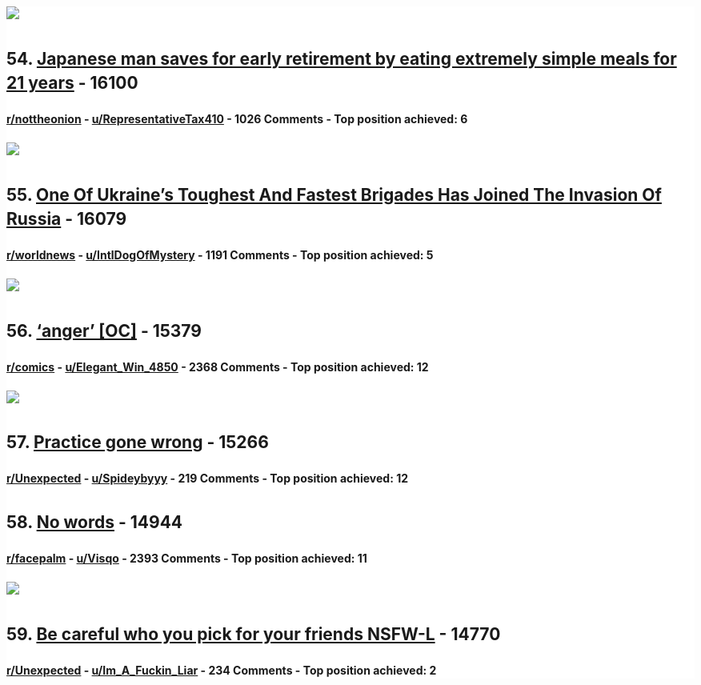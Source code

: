 <a href="https://theconversation.com/republicans-wary-of-republicans-how-politics-became-a-clue-about-infection-risk-during-the-pandemic-231441"><img src="https://b.thumbs.redditmedia.com/l6V6fN8nyhNky2gwKRNkcMJ-1SQlNd3wEBrxn6j2t1E.jpg"></img></a>

## 54. [Japanese man saves for early retirement by eating extremely simple meals for 21 years](http://reddit.com/r/nottheonion/comments/1ennxxm/japanese_man_saves_for_early_retirement_by_eating/) - 16100
#### [r/nottheonion](http://reddit.com/r/nottheonion) - [u/RepresentativeTax410](http://reddit.com/u/RepresentativeTax410) - 1026 Comments - Top position achieved: 6

<a href="https://mustsharenews.com/early-retirement-simple-meals/"><img src="https://b.thumbs.redditmedia.com/HjU3lkRN1q1PPUXGOL-FgWqITBWEs2tK3uumgXct7As.jpg"></img></a>

## 55. [One Of Ukraine’s Toughest And Fastest Brigades Has Joined The Invasion Of Russia](http://reddit.com/r/worldnews/comments/1ens6qo/one_of_ukraines_toughest_and_fastest_brigades_has/) - 16079
#### [r/worldnews](http://reddit.com/r/worldnews) - [u/IntlDogOfMystery](http://reddit.com/u/IntlDogOfMystery) - 1191 Comments - Top position achieved: 5

<a href="https://www.forbes.com/sites/davidaxe/2024/08/08/one-of-ukraines-toughest-and-fastest-brigades-has-joined-the-invasion-of-russia/"><img src="https://b.thumbs.redditmedia.com/eHXPBDDh17zR-qxOgnzusSJJChbFvNHO30_R1zF9QBs.jpg"></img></a>

## 56. [‘anger’ [OC]](http://reddit.com/r/comics/comments/1enwr8z/anger_oc/) - 15379
#### [r/comics](http://reddit.com/r/comics) - [u/Elegant_Win_4850](http://reddit.com/u/Elegant_Win_4850) - 2368 Comments - Top position achieved: 12

<a href="https://i.redd.it/ee4fcnzldmhd1.jpeg"><img src="https://b.thumbs.redditmedia.com/5ICB0vOJVPMX1ovu92FZLwsZIPqsZ2XxFTq0zNtznPs.jpg"></img></a>

## 57. [Practice gone wrong](http://reddit.com/r/Unexpected/comments/1eo34ml/practice_gone_wrong/) - 15266
#### [r/Unexpected](http://reddit.com/r/Unexpected) - [u/Spideybyyy](http://reddit.com/u/Spideybyyy) - 219 Comments - Top position achieved: 12

## 58. [No words](http://reddit.com/r/facepalm/comments/1enyhrf/no_words/) - 14944
#### [r/facepalm](http://reddit.com/r/facepalm) - [u/Visqo](http://reddit.com/u/Visqo) - 2393 Comments - Top position achieved: 11

<a href="https://i.redd.it/wyzcqu4cumhd1.jpeg"><img src="https://b.thumbs.redditmedia.com/roiumIbh9uG3FHEBnnYr6-45E_BLI9RvgdRskeLaj_c.jpg"></img></a>

## 59. [Be careful who you pick for your friends NSFW-L](http://reddit.com/r/Unexpected/comments/1eoey9i/be_careful_who_you_pick_for_your_friends_nsfwl/) - 14770
#### [r/Unexpected](http://reddit.com/r/Unexpected) - [u/Im_A_Fuckin_Liar](http://reddit.com/u/Im_A_Fuckin_Liar) - 234 Comments - Top position achieved: 2
